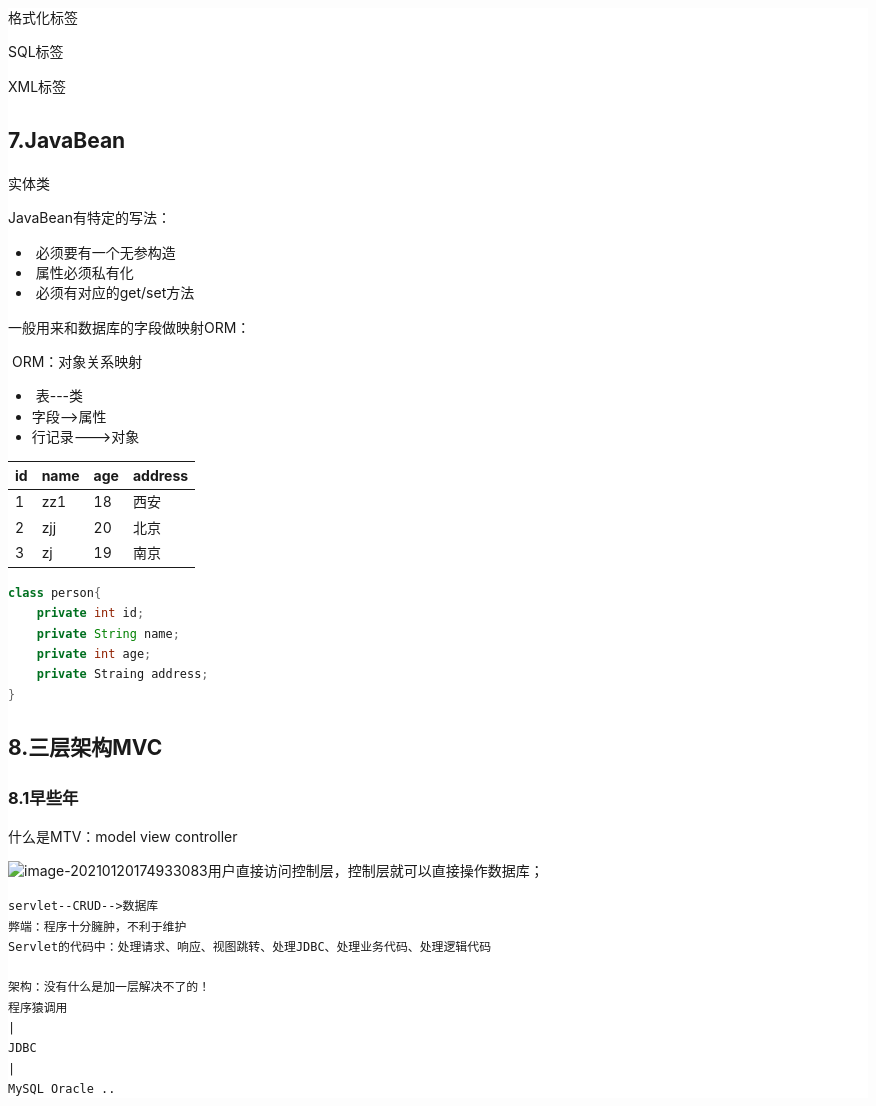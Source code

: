 格式化标签

SQL标签

XML标签





## 7.JavaBean

实体类

JavaBean有特定的写法：

- ​	必须要有一个无参构造
- ​	属性必须私有化
- ​	必须有对应的get/set方法

一般用来和数据库的字段做映射ORM：

​	ORM：对象关系映射

- ​	表---类
- 字段-->属性
- 行记录--->对象

| id   | name | age  | address |
| ---- | ---- | ---- | ------- |
| 1    | zz1  | 18   | 西安    |
| 2    | zjj  | 20   | 北京    |
| 3    | zj   | 19   | 南京    |

```java
class person{
    private int id;
    private String name;
    private int age;
    private Straing address;
}
```

## 8.三层架构MVC

### 8.1早些年

什么是MTV：model view controller

![image-20210120174933083](C:/Users/Administrator/AppData/Roaming/Typora/typora-user-images/image-20210120174933083.png)用户直接访问控制层，控制层就可以直接操作数据库；

```
servlet--CRUD-->数据库
弊端：程序十分臃肿，不利于维护 
Servlet的代码中：处理请求、响应、视图跳转、处理JDBC、处理业务代码、处理逻辑代码

架构：没有什么是加一层解决不了的！
程序猿调用
|
JDBC
|
MySQL Oracle ..
```
